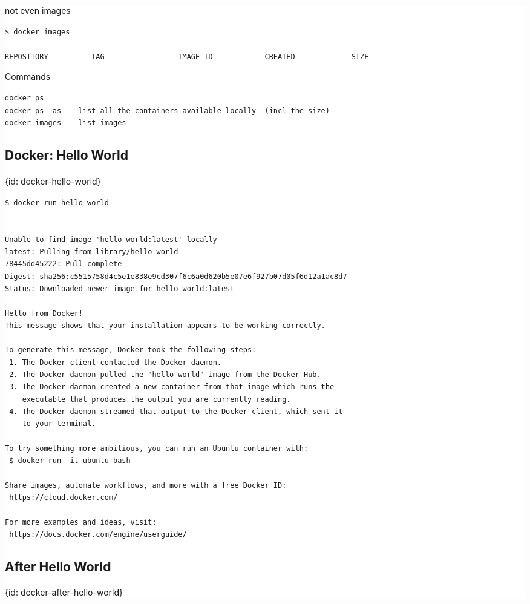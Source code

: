 not even images

```
$ docker images

REPOSITORY          TAG                 IMAGE ID            CREATED             SIZE
```

Commands

```
docker ps
docker ps -as    list all the containers available locally  (incl the size)
docker images    list images
```


## Docker: Hello World
{id: docker-hello-world}

```
$ docker run hello-world


Unable to find image 'hello-world:latest' locally
latest: Pulling from library/hello-world
78445dd45222: Pull complete
Digest: sha256:c5515758d4c5e1e838e9cd307f6c6a0d620b5e07e6f927b07d05f6d12a1ac8d7
Status: Downloaded newer image for hello-world:latest

Hello from Docker!
This message shows that your installation appears to be working correctly.

To generate this message, Docker took the following steps:
 1. The Docker client contacted the Docker daemon.
 2. The Docker daemon pulled the "hello-world" image from the Docker Hub.
 3. The Docker daemon created a new container from that image which runs the
    executable that produces the output you are currently reading.
 4. The Docker daemon streamed that output to the Docker client, which sent it
    to your terminal.

To try something more ambitious, you can run an Ubuntu container with:
 $ docker run -it ubuntu bash

Share images, automate workflows, and more with a free Docker ID:
 https://cloud.docker.com/

For more examples and ideas, visit:
 https://docs.docker.com/engine/userguide/
```

## After Hello World
{id: docker-after-hello-world}

